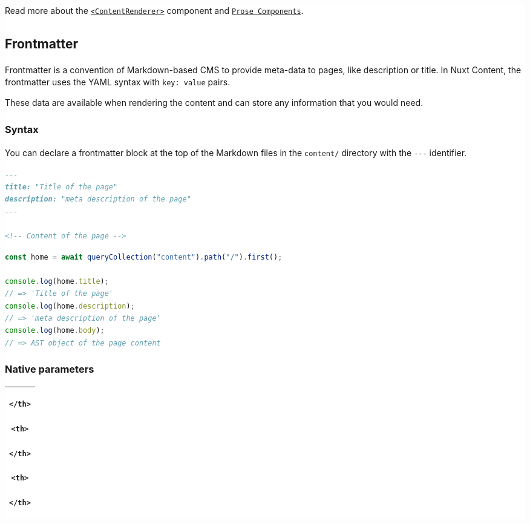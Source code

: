 <note>

Read more about the [`<ContentRenderer>`](/docs/components/content-renderer) component and [`Prose Components`](/docs/components/prose).

</note>

## Frontmatter

Frontmatter is a convention of Markdown-based CMS to provide meta-data to pages, like description or title. In Nuxt Content, the frontmatter uses the YAML syntax with `key: value` pairs.

These data are available when rendering the content and can store any information that you would need.

### Syntax

You can declare a frontmatter block at the top of the Markdown files in the `content/` directory with the `---` identifier.

```md [content/index.md]
---
title: "Title of the page"
description: "meta description of the page"
---

<!-- Content of the page -->
```

```ts [example.ts]
const home = await queryCollection("content").path("/").first();

console.log(home.title);
// => 'Title of the page'
console.log(home.description);
// => 'meta description of the page'
console.log(home.body);
// => AST object of the page content
```

### Native parameters

<table>
<thead>
  <tr>
    <th>
      
    </th>
    
    <th>
      
    </th>
    
    <th>
      
    </th>
    